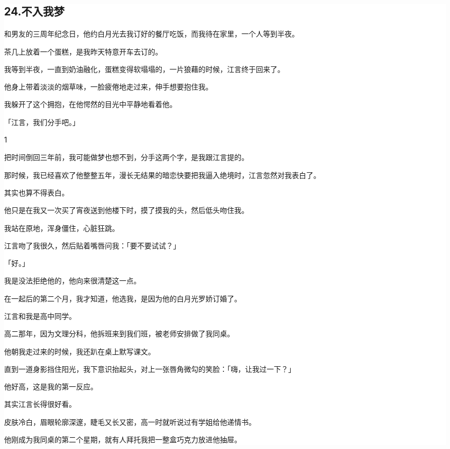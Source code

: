 ## 24.不入我梦
和男友的三周年纪念日，他约白月光去我订好的餐厅吃饭，而我待在家里，一个人等到半夜。


茶几上放着一个蛋糕，是我昨天特意开车去订的。


我等到半夜，一直到奶油融化，蛋糕变得软塌塌的，一片狼藉的时候，江言终于回来了。


他身上带着淡淡的烟草味，一脸疲倦地走过来，伸手想要抱住我。


我躲开了这个拥抱，在他愕然的目光中平静地看着他。


「江言，我们分手吧。」


1


把时间倒回三年前，我可能做梦也想不到，分手这两个字，是我跟江言提的。


那时候，我已经喜欢了他整整五年，漫长无结果的暗恋快要把我逼入绝境时，江言忽然对我表白了。


其实也算不得表白。


他只是在我又一次买了宵夜送到他楼下时，摸了摸我的头，然后低头吻住我。


我站在原地，浑身僵住，心脏狂跳。


江言吻了我很久，然后贴着嘴唇问我：「要不要试试？」


「好。」


我是没法拒绝他的，他向来很清楚这一点。


在一起后的第二个月，我才知道，他选我，是因为他的白月光罗娇订婚了。


江言和我是高中同学。


高二那年，因为文理分科，他拆班来到我们班，被老师安排做了我同桌。


他朝我走过来的时候，我还趴在桌上默写课文。


直到一道身影挡住阳光，我下意识抬起头，对上一张唇角微勾的笑脸：「嗨，让我过一下？」


他好高，这是我的第一反应。


其实江言长得很好看。


皮肤冷白，眉眼轮廓深邃，睫毛又长又密，高一时就听说过有学姐给他递情书。


他刚成为我同桌的第二个星期，就有人拜托我把一整盒巧克力放进他抽屉。

